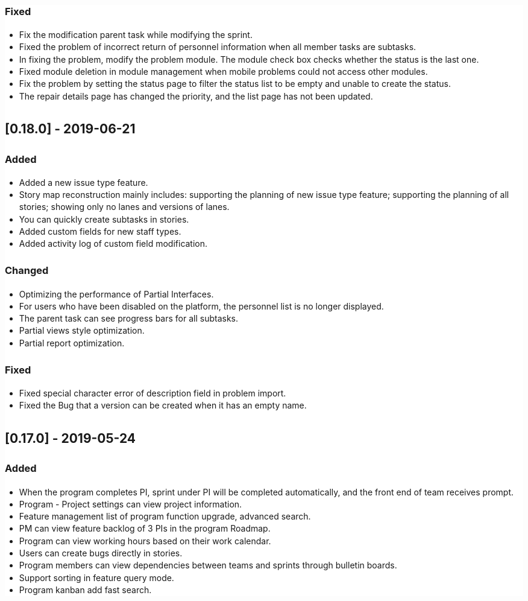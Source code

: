 ### Fixed

- Fix the modification parent task while modifying the sprint.
- Fixed the problem of incorrect return of personnel information when all member tasks are subtasks.
- In fixing the problem, modify the problem module. The module check box checks whether the status is the last one.
- Fixed module deletion in module management when mobile problems could not access other modules.
- Fix the problem by setting the status page to filter the status list to be empty and unable to create the status.
- The repair details page has changed the priority, and the list page has not been updated.

## [0.18.0] - 2019-06-21

### Added

- Added a new issue type feature.
- Story map reconstruction mainly includes: supporting the planning of new issue type feature; supporting the planning of all stories; showing only no lanes and versions of lanes.
- You can quickly create subtasks in stories.
- Added custom fields for new staff types.
- Added activity log of custom field modification.

### Changed

- Optimizing the performance of Partial Interfaces.
- For users who have been disabled on the platform, the personnel list is no longer displayed.
- The parent task can see progress bars for all subtasks.
- Partial views style optimization. 
- Partial report optimization. 

### Fixed

- Fixed special character error of description field in problem import.
- Fixed the Bug that a version can be created when it has an empty name.  

## [0.17.0] - 2019-05-24

### Added

- When the program completes PI, sprint under PI will be completed automatically, and the front end of team receives prompt.
- Program - Project settings can view project information.
- Feature management list of program function upgrade, advanced search.
- PM can view feature backlog of 3 PIs in the program Roadmap.
- Program can view working hours based on their work calendar.
- Users can create bugs directly in stories.
- Program members can view dependencies between teams and sprints through bulletin boards.
- Support sorting in feature query mode.
- Program kanban add fast search.
